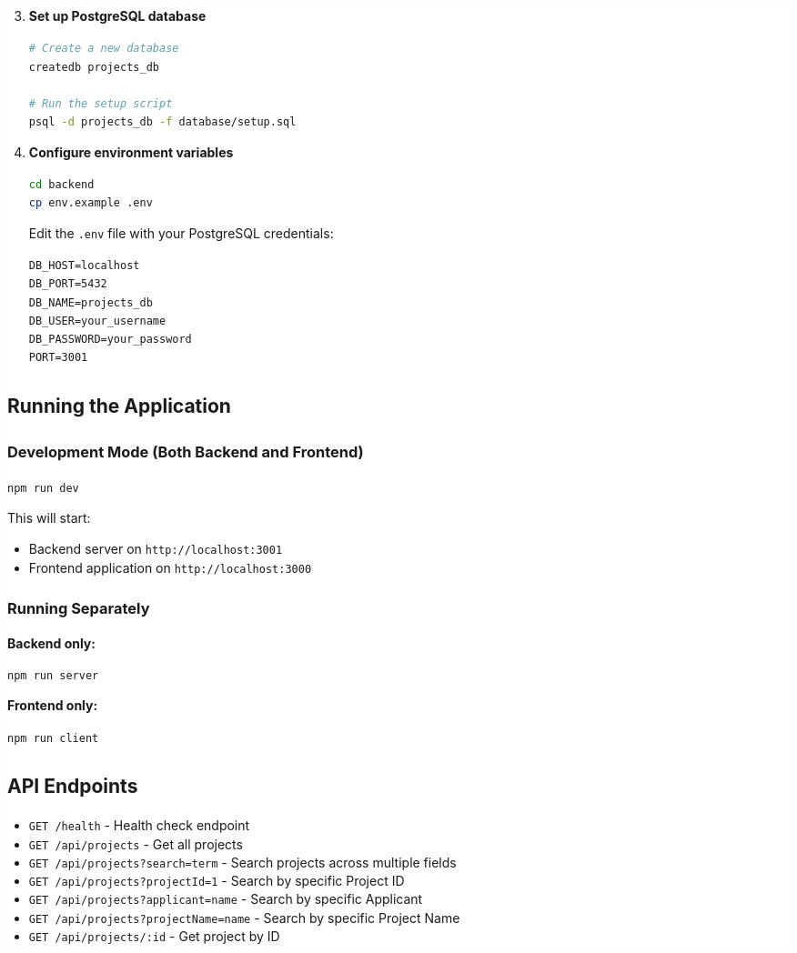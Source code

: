 3. **Set up PostgreSQL database**
   ```bash
   # Create a new database
   createdb projects_db
   
   # Run the setup script
   psql -d projects_db -f database/setup.sql
   ```

4. **Configure environment variables**
   ```bash
   cd backend
   cp env.example .env
   ```
   
   Edit the `.env` file with your PostgreSQL credentials:
   ```
   DB_HOST=localhost
   DB_PORT=5432
   DB_NAME=projects_db
   DB_USER=your_username
   DB_PASSWORD=your_password
   PORT=3001
   ```

## Running the Application

### Development Mode (Both Backend and Frontend)

```bash
npm run dev
```

This will start:
- Backend server on `http://localhost:3001`
- Frontend application on `http://localhost:3000`

### Running Separately

**Backend only:**
```bash
npm run server
```

**Frontend only:**
```bash
npm run client
```

## API Endpoints

- `GET /health` - Health check endpoint
- `GET /api/projects` - Get all projects
- `GET /api/projects?search=term` - Search projects across multiple fields
- `GET /api/projects?projectId=1` - Search by specific Project ID
- `GET /api/projects?applicant=name` - Search by specific Applicant
- `GET /api/projects?projectName=name` - Search by specific Project Name
- `GET /api/projects/:id` - Get project by ID
